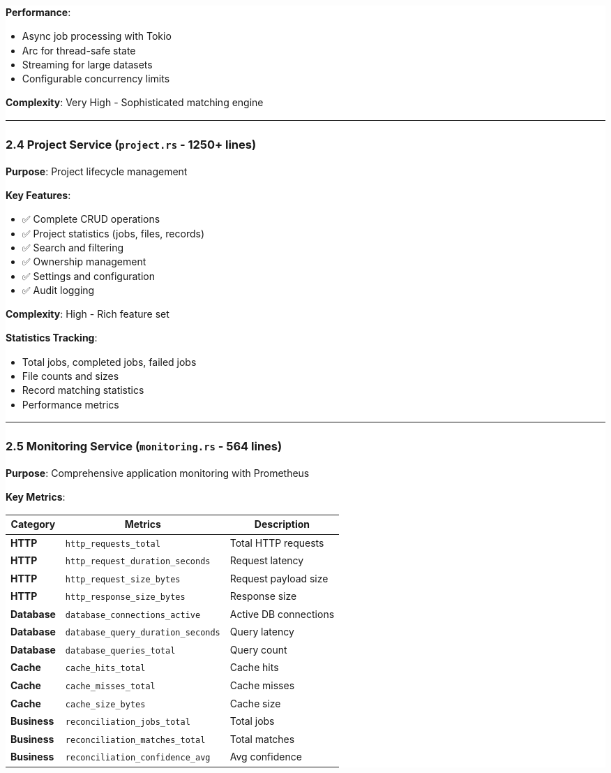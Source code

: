 **Performance**:
- Async job processing with Tokio
- Arc<RwLock> for thread-safe state
- Streaming for large datasets
- Configurable concurrency limits

**Complexity**: Very High - Sophisticated matching engine

---

### 2.4 Project Service (`project.rs` - 1250+ lines)

**Purpose**: Project lifecycle management

**Key Features**:
- ✅ Complete CRUD operations
- ✅ Project statistics (jobs, files, records)
- ✅ Search and filtering
- ✅ Ownership management
- ✅ Settings and configuration
- ✅ Audit logging

**Complexity**: High - Rich feature set

**Statistics Tracking**:
- Total jobs, completed jobs, failed jobs
- File counts and sizes
- Record matching statistics
- Performance metrics

---

### 2.5 Monitoring Service (`monitoring.rs` - 564 lines)

**Purpose**: Comprehensive application monitoring with Prometheus

**Key Metrics**:

| Category | Metrics | Description |
|----------|---------|-------------|
| **HTTP** | `http_requests_total` | Total HTTP requests |
| **HTTP** | `http_request_duration_seconds` | Request latency |
| **HTTP** | `http_request_size_bytes` | Request payload size |
| **HTTP** | `http_response_size_bytes` | Response size |
| **Database** | `database_connections_active` | Active DB connections |
| **Database** | `database_query_duration_seconds` | Query latency |
| **Database** | `database_queries_total` | Query count |
| **Cache** | `cache_hits_total` | Cache hits |
| **Cache** | `cache_misses_total` | Cache misses |
| **Cache** | `cache_size_bytes` | Cache size |
| **Business** | `reconciliation_jobs_total` | Total jobs |
| **Business** | `reconciliation_matches_total` | Total matches |
| **Business** | `reconciliation_confidence_avg` | Avg confidence |
